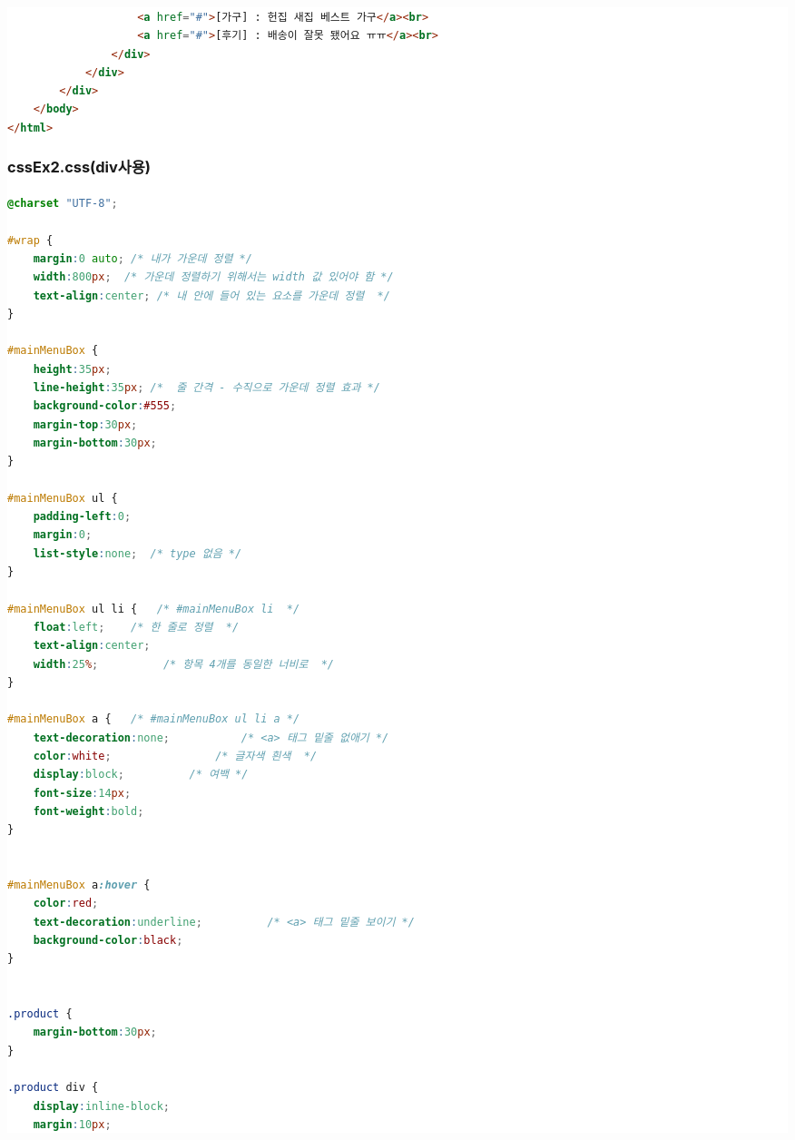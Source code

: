 ~~~html
					<a href="#">[가구] : 헌집 새집 베스트 가구</a><br>
					<a href="#">[후기] : 배송이 잘못 됐어요 ㅠㅠ</a><br>
				</div>
			</div>
		</div>
	</body>
</html>
~~~

### cssEx2.css(div사용)

~~~css
@charset "UTF-8";

#wrap {
	margin:0 auto; /* 내가 가운데 정렬 */
	width:800px;  /* 가운데 정렬하기 위해서는 width 값 있어야 함 */
	text-align:center; /* 내 안에 들어 있는 요소를 가운데 정렬  */
}

#mainMenuBox {
	height:35px;
	line-height:35px; /*  줄 간격 - 수직으로 가운데 정렬 효과 */
	background-color:#555;
	margin-top:30px;
	margin-bottom:30px;
}

#mainMenuBox ul {
	padding-left:0;
	margin:0;
	list-style:none;  /* type 없음 */
}

#mainMenuBox ul li {   /* #mainMenuBox li  */
	float:left;    /* 한 줄로 정렬  */
	text-align:center;
	width:25%;			/* 항목 4개를 동일한 너비로  */
}

#mainMenuBox a {   /* #mainMenuBox ul li a */
	text-decoration:none;    		/* <a> 태그 밑줄 없애기 */
	color:white; 				/* 글자색 흰색  */
	display:block; 			/* 여백 */
	font-size:14px;
	font-weight:bold;	
}


#mainMenuBox a:hover { 
	color:red;
	text-decoration:underline;    		/* <a> 태그 밑줄 보이기 */
	background-color:black;
}


.product {
	margin-bottom:30px;
}

.product div {
	display:inline-block;
	margin:10px;
~~~